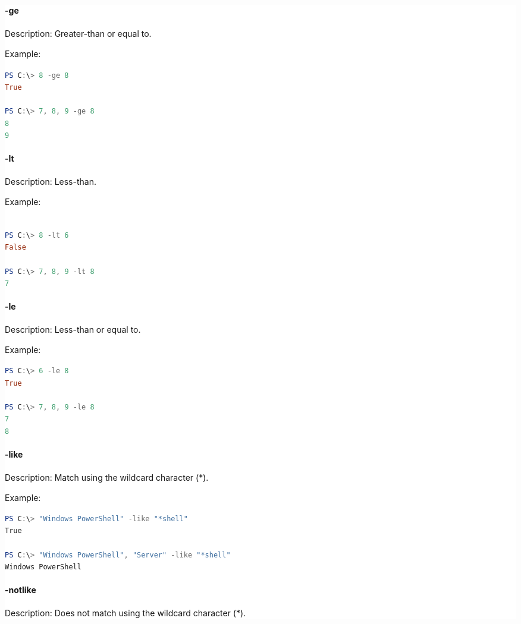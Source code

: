 #### -ge  
Description: Greater-than or equal to.  

Example:

```PowerShell
PS C:\> 8 -ge 8
True

PS C:\> 7, 8, 9 -ge 8
8
9
```

#### -lt 
Description: Less-than.  

Example:

```PowerShell

PS C:\> 8 -lt 6
False

PS C:\> 7, 8, 9 -lt 8
7
```

#### -le  
Description: Less-than or equal to.  

Example:

```PowerShell
PS C:\> 6 -le 8
True

PS C:\> 7, 8, 9 -le 8
7
8
```

#### -like  
Description: Match using the wildcard character (\*).

Example:

```PowerShell
PS C:\> "Windows PowerShell" -like "*shell"
True

PS C:\> "Windows PowerShell", "Server" -like "*shell"
Windows PowerShell
```

#### -notlike  
Description: Does not match using the wildcard character (\*).  
